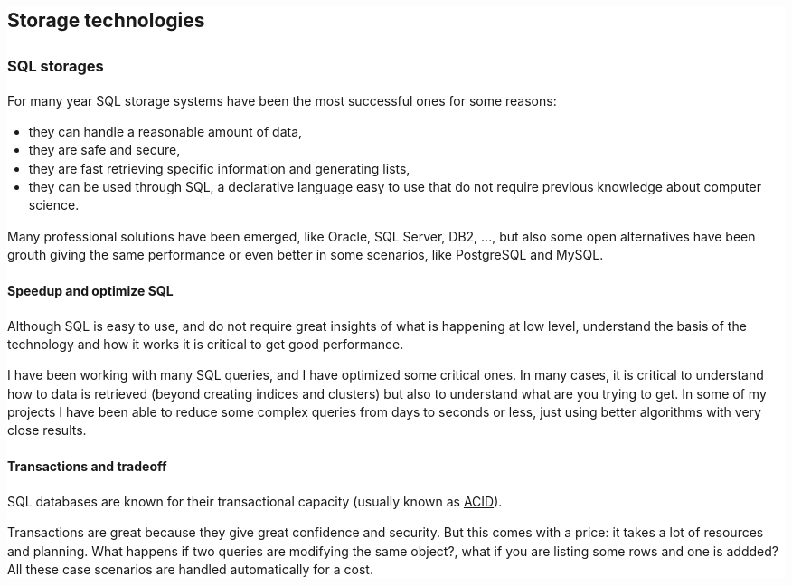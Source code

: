 ## Storage technologies 

### SQL storages

For many year SQL storage systems have been the most successful ones 
for some reasons:

- they can handle a reasonable amount of data,
- they are safe and secure,
- they are fast retrieving specific information and generating lists,
- they can be used through SQL, a
  declarative language easy to use that do not require
  previous knowledge about computer science.

Many professional solutions have been emerged, 
like Oracle, SQL Server, DB2, ...,
but also some open alternatives have been grouth
giving the same performance or even better in some
scenarios, like PostgreSQL and MySQL.
  
#### Speedup and optimize SQL 

Although SQL is easy to use, and
do not require great insights of
what is happening at low level,
understand the basis of the technology
and how it works it is critical to get
good performance.

I have been working with many SQL
queries, and I have optimized some
critical ones. 
In many cases, 
it is critical to
understand how to 
data is retrieved 
(beyond creating indices 
and clusters) 
but also to understand what are you
trying to get.
In some of my projects
I have been able to reduce some 
complex queries from days to seconds or less,
just using better algorithms with very close results.

#### Transactions and tradeoff

SQL databases are known for 
their transactional capacity
(usually known as
[ACID]).

Transactions are great because they 
give great confidence and security.
But this comes with a price:
it takes a lot of resources and planning.
What happens if two queries are 
modifying the same object?, what if
you are listing some rows and one is addded?
All these case scenarios are handled
automatically for a cost.


[ACID]: http://en.wikipedia.org/wiki/ACID "Atomicity Consistency Isolation Durability"
[CouchDB]: http://couchdb.apache.org/ "CouchDB, just relax"
[memcached]: http://memcached.org/ "Memcached"
[Neo4j]: http://www.neo4j.org/ "Neo4j"
[Lucene]: http://lucene.apache.org/core/ "Apache Lucene Java Library"
[Solr]: http://lucene.apache.org/solr/ "Apache Solr Server"